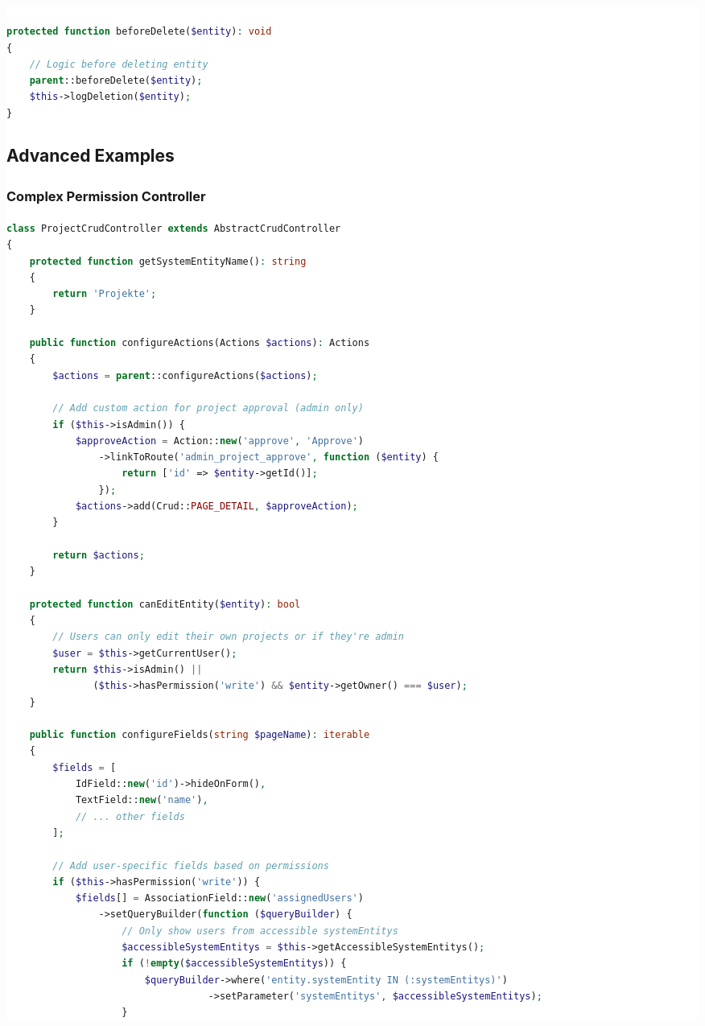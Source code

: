 ```php

protected function beforeDelete($entity): void
{
    // Logic before deleting entity
    parent::beforeDelete($entity);
    $this->logDeletion($entity);
}
```

## Advanced Examples

### Complex Permission Controller

```php
class ProjectCrudController extends AbstractCrudController
{
    protected function getSystemEntityName(): string
    {
        return 'Projekte';
    }

    public function configureActions(Actions $actions): Actions
    {
        $actions = parent::configureActions($actions);
        
        // Add custom action for project approval (admin only)
        if ($this->isAdmin()) {
            $approveAction = Action::new('approve', 'Approve')
                ->linkToRoute('admin_project_approve', function ($entity) {
                    return ['id' => $entity->getId()];
                });
            $actions->add(Crud::PAGE_DETAIL, $approveAction);
        }
        
        return $actions;
    }

    protected function canEditEntity($entity): bool
    {
        // Users can only edit their own projects or if they're admin
        $user = $this->getCurrentUser();
        return $this->isAdmin() || 
               ($this->hasPermission('write') && $entity->getOwner() === $user);
    }

    public function configureFields(string $pageName): iterable
    {
        $fields = [
            IdField::new('id')->hideOnForm(),
            TextField::new('name'),
            // ... other fields
        ];

        // Add user-specific fields based on permissions
        if ($this->hasPermission('write')) {
            $fields[] = AssociationField::new('assignedUsers')
                ->setQueryBuilder(function ($queryBuilder) {
                    // Only show users from accessible systemEntitys
                    $accessibleSystemEntitys = $this->getAccessibleSystemEntitys();
                    if (!empty($accessibleSystemEntitys)) {
                        $queryBuilder->where('entity.systemEntity IN (:systemEntitys)')
                                   ->setParameter('systemEntitys', $accessibleSystemEntitys);
                    }
```